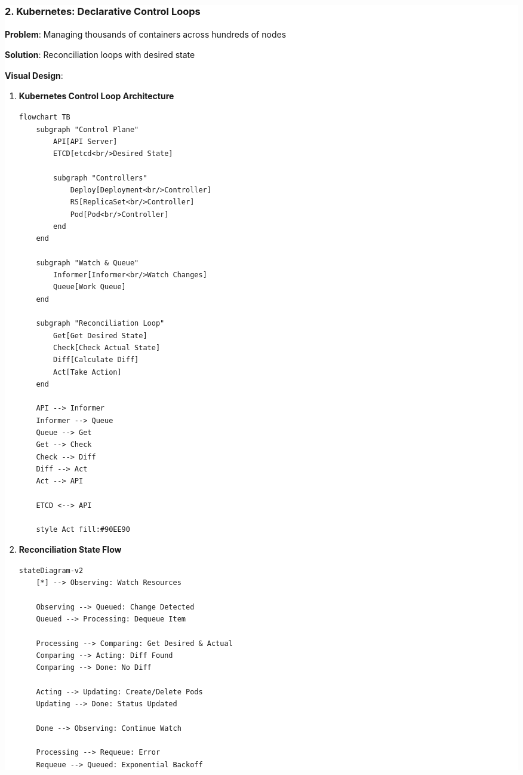 ### 2. Kubernetes: Declarative Control Loops

**Problem**: Managing thousands of containers across hundreds of nodes

**Solution**: Reconciliation loops with desired state

**Visual Design**:

1. **Kubernetes Control Loop Architecture**
   ```mermaid
   flowchart TB
       subgraph "Control Plane"
           API[API Server]
           ETCD[etcd<br/>Desired State]
           
           subgraph "Controllers"
               Deploy[Deployment<br/>Controller]
               RS[ReplicaSet<br/>Controller]
               Pod[Pod<br/>Controller]
           end
       end
       
       subgraph "Watch & Queue"
           Informer[Informer<br/>Watch Changes]
           Queue[Work Queue]
       end
       
       subgraph "Reconciliation Loop"
           Get[Get Desired State]
           Check[Check Actual State]
           Diff[Calculate Diff]
           Act[Take Action]
       end
       
       API --> Informer
       Informer --> Queue
       Queue --> Get
       Get --> Check
       Check --> Diff
       Diff --> Act
       Act --> API
       
       ETCD <--> API
       
       style Act fill:#90EE90
   ```

2. **Reconciliation State Flow**
   ```mermaid
   stateDiagram-v2
       [*] --> Observing: Watch Resources
       
       Observing --> Queued: Change Detected
       Queued --> Processing: Dequeue Item
       
       Processing --> Comparing: Get Desired & Actual
       Comparing --> Acting: Diff Found
       Comparing --> Done: No Diff
       
       Acting --> Updating: Create/Delete Pods
       Updating --> Done: Status Updated
       
       Done --> Observing: Continue Watch
       
       Processing --> Requeue: Error
       Requeue --> Queued: Exponential Backoff
   ```